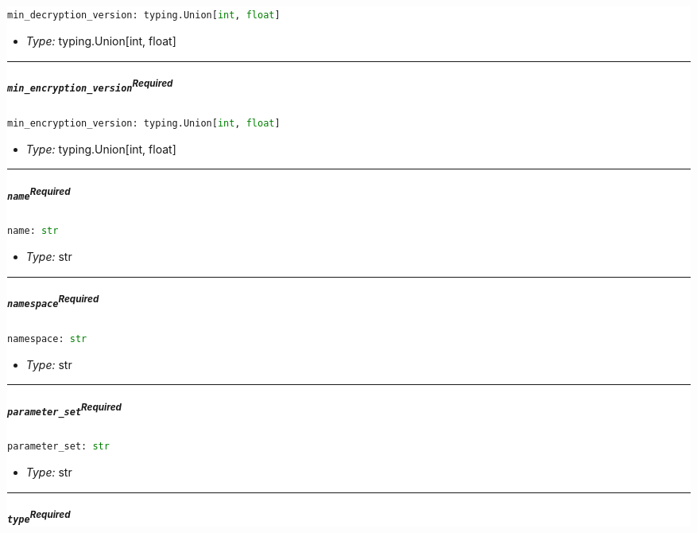 ```python
min_decryption_version: typing.Union[int, float]
```

- *Type:* typing.Union[int, float]

---

##### `min_encryption_version`<sup>Required</sup> <a name="min_encryption_version" id="@cdktf/provider-vault.transitSecretBackendKey.TransitSecretBackendKey.property.minEncryptionVersion"></a>

```python
min_encryption_version: typing.Union[int, float]
```

- *Type:* typing.Union[int, float]

---

##### `name`<sup>Required</sup> <a name="name" id="@cdktf/provider-vault.transitSecretBackendKey.TransitSecretBackendKey.property.name"></a>

```python
name: str
```

- *Type:* str

---

##### `namespace`<sup>Required</sup> <a name="namespace" id="@cdktf/provider-vault.transitSecretBackendKey.TransitSecretBackendKey.property.namespace"></a>

```python
namespace: str
```

- *Type:* str

---

##### `parameter_set`<sup>Required</sup> <a name="parameter_set" id="@cdktf/provider-vault.transitSecretBackendKey.TransitSecretBackendKey.property.parameterSet"></a>

```python
parameter_set: str
```

- *Type:* str

---

##### `type`<sup>Required</sup> <a name="type" id="@cdktf/provider-vault.transitSecretBackendKey.TransitSecretBackendKey.property.type"></a>
